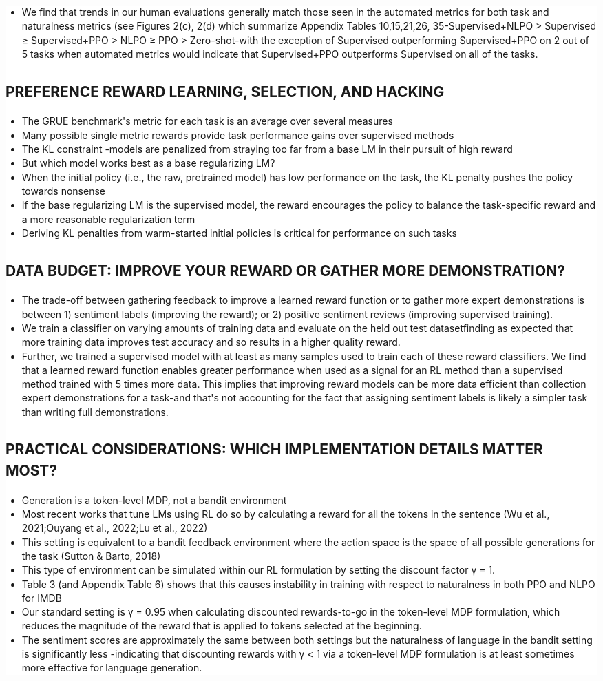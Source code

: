 - We find that trends in our human evaluations generally match those seen in the automated metrics for both task and naturalness metrics (see Figures 2(c), 2(d) which summarize Appendix Tables 10,15,21,26, 35-Supervised+NLPO > Supervised ≥ Supervised+PPO > NLPO ≥ PPO > Zero-shot-with the exception of Supervised outperforming Supervised+PPO on 2 out of 5 tasks when automated metrics would indicate that Supervised+PPO outperforms Supervised on all of the tasks.

## PREFERENCE REWARD LEARNING, SELECTION, AND HACKING
- The GRUE benchmark's metric for each task is an average over several measures
- Many possible single metric rewards provide task performance gains over supervised methods
- The KL constraint -models are penalized from straying too far from a base LM in their pursuit of high reward
- But which model works best as a base regularizing LM?
- When the initial policy (i.e., the raw, pretrained model) has low performance on the task, the KL penalty pushes the policy towards nonsense
- If the base regularizing LM is the supervised model, the reward encourages the policy to balance the task-specific reward and a more reasonable regularization term
- Deriving KL penalties from warm-started initial policies is critical for performance on such tasks

## DATA BUDGET: IMPROVE YOUR REWARD OR GATHER MORE DEMONSTRATION?
- The trade-off between gathering feedback to improve a learned reward function or to gather more expert demonstrations is between 1) sentiment labels (improving the reward); or 2) positive sentiment reviews (improving supervised training).
- We train a classifier on varying amounts of training data and evaluate on the held out test datasetfinding as expected that more training data improves test accuracy and so results in a higher quality reward.
- Further, we trained a supervised model with at least as many samples used to train each of these reward classifiers. We find that a learned reward function enables greater performance when used as a signal for an RL method than a supervised method trained with 5 times more data. This implies that improving reward models can be more data efficient than collection expert demonstrations for a task-and that's not accounting for the fact that assigning sentiment labels is likely a simpler task than writing full demonstrations.

## PRACTICAL CONSIDERATIONS: WHICH IMPLEMENTATION DETAILS MATTER MOST?
- Generation is a token-level MDP, not a bandit environment
- Most recent works that tune LMs using RL do so by calculating a reward for all the tokens in the sentence (Wu et al., 2021;Ouyang et al., 2022;Lu et al., 2022)
- This setting is equivalent to a bandit feedback environment where the action space is the space of all possible generations for the task (Sutton & Barto, 2018)
- This type of environment can be simulated within our RL formulation by setting the discount factor γ = 1.
- Table 3 (and Appendix Table 6) shows that this causes instability in training with respect to naturalness in both PPO and NLPO for IMDB
- Our standard setting is γ = 0.95 when calculating discounted rewards-to-go in the token-level MDP formulation, which reduces the magnitude of the reward that is applied to tokens selected at the beginning.
- The sentiment scores are approximately the same between both settings but the naturalness of language in the bandit setting is significantly less -indicating that discounting rewards with γ < 1 via a token-level MDP formulation is at least sometimes more effective for language generation.
